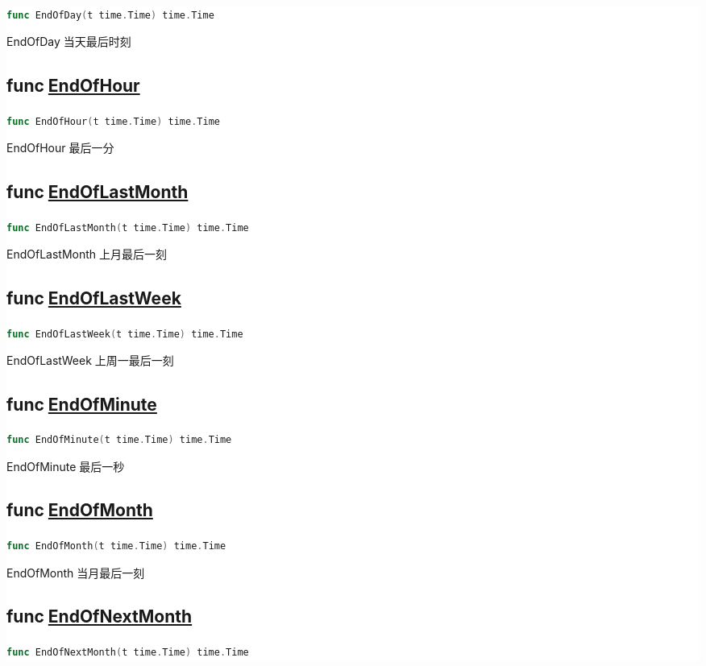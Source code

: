 ```go
func EndOfDay(t time.Time) time.Time
```

EndOfDay 当天最后时刻

## func [EndOfHour](<https://gitee.com/fufuok/utils/blob/master/time.go#L62>)

```go
func EndOfHour(t time.Time) time.Time
```

EndOfHour 最后一分

## func [EndOfLastMonth](<https://gitee.com/fufuok/utils/blob/master/time.go#L117>)

```go
func EndOfLastMonth(t time.Time) time.Time
```

EndOfLastMonth 上月最后一刻

## func [EndOfLastWeek](<https://gitee.com/fufuok/utils/blob/master/time.go#L86>)

```go
func EndOfLastWeek(t time.Time) time.Time
```

EndOfLastWeek 上周一最后一刻

## func [EndOfMinute](<https://gitee.com/fufuok/utils/blob/master/time.go#L51>)

```go
func EndOfMinute(t time.Time) time.Time
```

EndOfMinute 最后一秒

## func [EndOfMonth](<https://gitee.com/fufuok/utils/blob/master/time.go#L107>)

```go
func EndOfMonth(t time.Time) time.Time
```

EndOfMonth 当月最后一刻

## func [EndOfNextMonth](<https://gitee.com/fufuok/utils/blob/master/time.go#L127>)

```go
func EndOfNextMonth(t time.Time) time.Time
```
